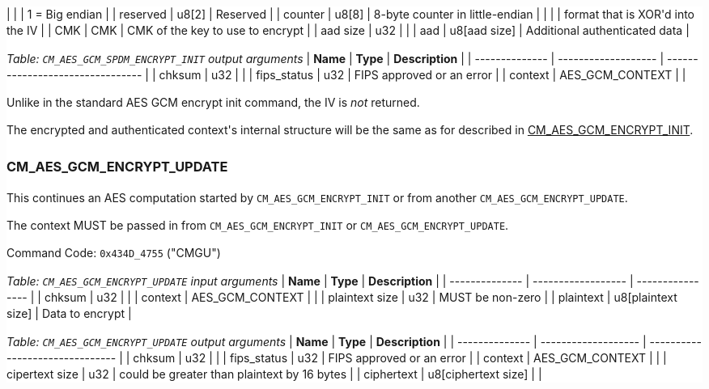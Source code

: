 |                    |                    | 1 = Big endian                    |
| reserved           | u8[2]              | Reserved                          |
| counter            | u8[8]              | 8-byte counter in little-endian   |
|                    |                    | format that is XOR'd into the IV  |
| CMK                | CMK                | CMK of the key to use to encrypt  |
| aad size           | u32                |                                   |
| aad                | u8[aad size]       | Additional authenticated data     |

*Table: `CM_AES_GCM_SPDM_ENCRYPT_INIT` output arguments*
| **Name**       | **Type**            | **Description**                  |
| -------------- | ------------------- | -------------------------------- |
| chksum         | u32                 |                                  |
| fips_status    | u32                 | FIPS approved or an error        |
| context        | AES_GCM_CONTEXT     |                                  |

Unlike in the standard AES GCM encrypt init command, the IV is *not* returned.

The encrypted and authenticated context's internal structure will be the same as for described in [CM_AES_GCM_ENCRYPT_INIT](#CM_AES_GCM_ENCRYPT_INIT).

### CM_AES_GCM_ENCRYPT_UPDATE

This continues an AES computation started by `CM_AES_GCM_ENCRYPT_INIT` or from another `CM_AES_GCM_ENCRYPT_UPDATE`.

The context MUST be passed in from `CM_AES_GCM_ENCRYPT_INIT` or `CM_AES_GCM_ENCRYPT_UPDATE`.

Command Code: `0x434D_4755` ("CMGU")

*Table: `CM_AES_GCM_ENCRYPT_UPDATE` input arguments*
| **Name**       | **Type**           | **Description**  |
| -------------- | ------------------ | ---------------- |
| chksum         | u32                |                  |
| context        | AES_GCM_CONTEXT    |                  |
| plaintext size | u32                | MUST be non-zero |
| plaintext      | u8[plaintext size] | Data to encrypt  |

*Table: `CM_AES_GCM_ENCRYPT_UPDATE` output arguments*
| **Name**       | **Type**            | **Description**                 |
| -------------- | ------------------- | ------------------------------- |
| chksum         | u32                 |                                 |
| fips_status    | u32                 | FIPS approved or an error       |
| context        | AES_GCM_CONTEXT     |                                 |
| cipertext size | u32                 | could be greater than plaintext by 16 bytes |
| ciphertext     | u8[ciphertext size] |                                 |
